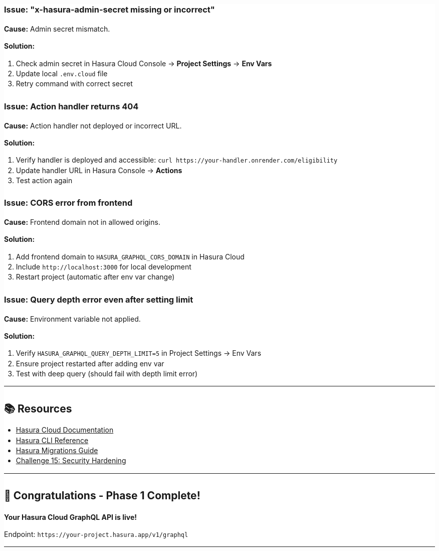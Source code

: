 ### Issue: "x-hasura-admin-secret missing or incorrect"

**Cause:** Admin secret mismatch.

**Solution:**
1. Check admin secret in Hasura Cloud Console → **Project Settings** → **Env Vars**
2. Update local `.env.cloud` file
3. Retry command with correct secret

### Issue: Action handler returns 404

**Cause:** Action handler not deployed or incorrect URL.

**Solution:**
1. Verify handler is deployed and accessible: `curl https://your-handler.onrender.com/eligibility`
2. Update handler URL in Hasura Console → **Actions**
3. Test action again

### Issue: CORS error from frontend

**Cause:** Frontend domain not in allowed origins.

**Solution:**
1. Add frontend domain to `HASURA_GRAPHQL_CORS_DOMAIN` in Hasura Cloud
2. Include `http://localhost:3000` for local development
3. Restart project (automatic after env var change)

### Issue: Query depth error even after setting limit

**Cause:** Environment variable not applied.

**Solution:**
1. Verify `HASURA_GRAPHQL_QUERY_DEPTH_LIMIT=5` in Project Settings → Env Vars
2. Ensure project restarted after adding env var
3. Test with deep query (should fail with depth limit error)

---

## 📚 Resources

- [Hasura Cloud Documentation](https://hasura.io/docs/latest/graphql/cloud/index.html)
- [Hasura CLI Reference](https://hasura.io/docs/latest/graphql/core/hasura-cli/index.html)
- [Hasura Migrations Guide](https://hasura.io/docs/latest/graphql/core/migrations/index.html)
- [Challenge 15: Security Hardening](../../DOCUMENTS/CHALLENGES.md#challenge-15--security-hardening--hipaa-compliance)

---

## 🎉 Congratulations - Phase 1 Complete!

**Your Hasura Cloud GraphQL API is live!**

Endpoint: `https://your-project.hasura.app/v1/graphql`

---